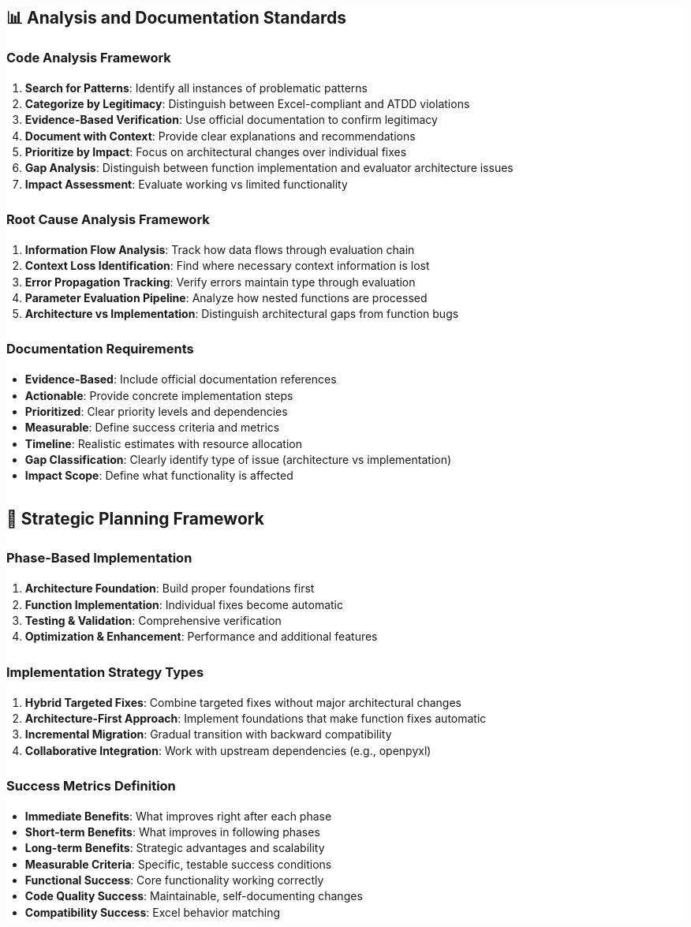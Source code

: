 ## 📊 Analysis and Documentation Standards

### Code Analysis Framework
1. **Search for Patterns**: Identify all instances of problematic patterns
2. **Categorize by Legitimacy**: Distinguish between Excel-compliant and ATDD violations
3. **Evidence-Based Verification**: Use official documentation to confirm legitimacy
4. **Document with Context**: Provide clear explanations and recommendations
5. **Prioritize by Impact**: Focus on architectural changes over individual fixes
6. **Gap Analysis**: Distinguish between function implementation and evaluator architecture issues
7. **Impact Assessment**: Evaluate working vs limited functionality

### Root Cause Analysis Framework
1. **Information Flow Analysis**: Track how data flows through evaluation chain
2. **Context Loss Identification**: Find where necessary context information is lost
3. **Error Propagation Tracking**: Verify errors maintain type through evaluation
4. **Parameter Evaluation Pipeline**: Analyze how nested functions are processed
5. **Architecture vs Implementation**: Distinguish architectural gaps from function bugs

### Documentation Requirements
- **Evidence-Based**: Include official documentation references
- **Actionable**: Provide concrete implementation steps
- **Prioritized**: Clear priority levels and dependencies
- **Measurable**: Define success criteria and metrics
- **Timeline**: Realistic estimates with resource allocation
- **Gap Classification**: Clearly identify type of issue (architecture vs implementation)
- **Impact Scope**: Define what functionality is affected

## 🎯 Strategic Planning Framework

### Phase-Based Implementation
1. **Architecture Foundation**: Build proper foundations first
2. **Function Implementation**: Individual fixes become automatic
3. **Testing & Validation**: Comprehensive verification
4. **Optimization & Enhancement**: Performance and additional features

### Implementation Strategy Types
1. **Hybrid Targeted Fixes**: Combine targeted fixes without major architectural changes
2. **Architecture-First Approach**: Implement foundations that make function fixes automatic
3. **Incremental Migration**: Gradual transition with backward compatibility
4. **Collaborative Integration**: Work with upstream dependencies (e.g., openpyxl)

### Success Metrics Definition
- **Immediate Benefits**: What improves right after each phase
- **Short-term Benefits**: What improves in following phases
- **Long-term Benefits**: Strategic advantages and scalability
- **Measurable Criteria**: Specific, testable success conditions
- **Functional Success**: Core functionality working correctly
- **Code Quality Success**: Maintainable, self-documenting changes
- **Compatibility Success**: Excel behavior matching
